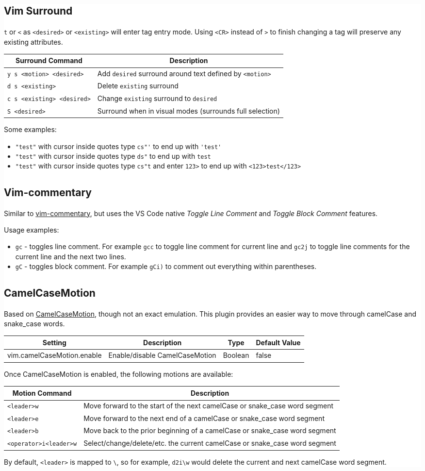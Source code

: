 ## Vim Surround

`t` or `<` as `<desired>` or `<existing>` will enter tag entry mode. Using `<CR>` instead of `>` to finish changing a tag will preserve any existing attributes.

| Surround Command           | Description                                              |
| -------------------------- | -------------------------------------------------------- |
| `y s <motion> <desired>`   | Add `desired` surround around text defined by `<motion>` |
| `d s <existing>`           | Delete `existing` surround                               |
| `c s <existing> <desired>` | Change `existing` surround to `desired`                  |
| `S <desired>`              | Surround when in visual modes (surrounds full selection) |

Some examples:

- `"test"` with cursor inside quotes type `cs"'` to end up with `'test'`
- `"test"` with cursor inside quotes type `ds"` to end up with `test`
- `"test"` with cursor inside quotes type `cs"t` and enter `123>` to end up with `<123>test</123>`

## Vim-commentary

Similar to [vim-commentary](https://github.com/tpope/vim-commentary), but uses the VS Code native _Toggle Line Comment_ and _Toggle Block Comment_ features.

Usage examples:

- `gc` - toggles line comment. For example `gcc` to toggle line comment for current line and `gc2j` to toggle line comments for the current line and the next two lines.
- `gC` - toggles block comment. For example `gCi)` to comment out everything within parentheses.

## CamelCaseMotion

Based on [CamelCaseMotion](https://github.com/bkad/CamelCaseMotion), though not an exact emulation. This plugin provides an easier way to move through camelCase and snake_case words.

| Setting                    | Description                    | Type    | Default Value |
| -------------------------- | ------------------------------ | ------- | ------------- |
| vim.camelCaseMotion.enable | Enable/disable CamelCaseMotion | Boolean | false         |

Once CamelCaseMotion is enabled, the following motions are available:

| Motion Command         | Description                                                  |
| ---------------------- | ------------------------------------------------------------ |
| `<leader>w`            | Move forward to the start of the next camelCase or snake_case word segment |
| `<leader>e`            | Move forward to the next end of a camelCase or snake_case word segment |
| `<leader>b`            | Move back to the prior beginning of a camelCase or snake_case word segment |
| `<operator>i<leader>w` | Select/change/delete/etc. the current camelCase or snake_case word segment |

By default, `<leader>` is mapped to `\`, so for example, `d2i\w` would delete the current and next camelCase word segment.
